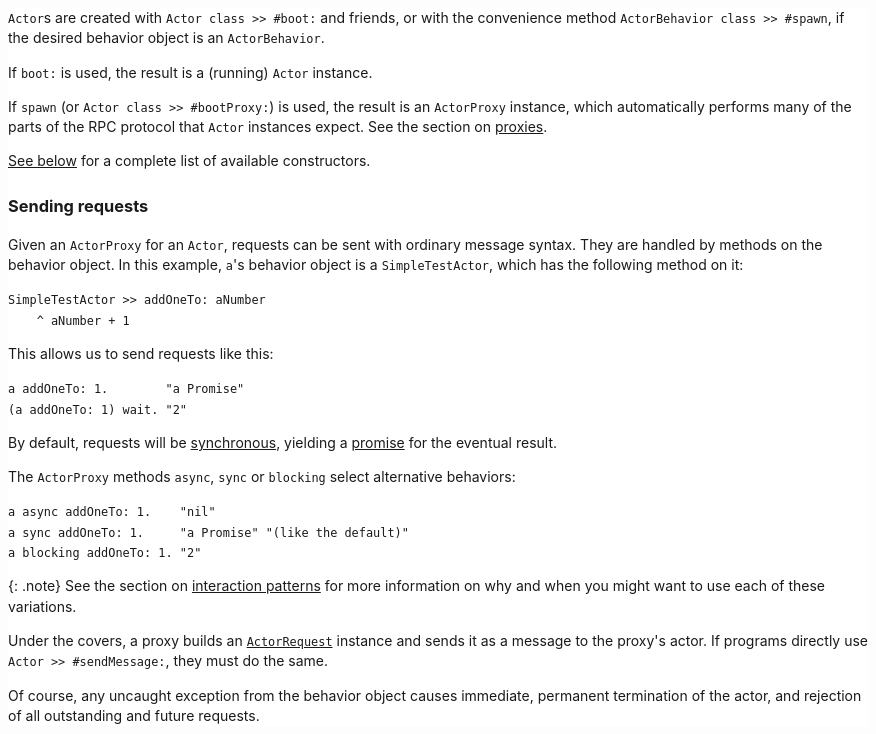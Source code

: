 `Actor`s are created with `Actor class >> #boot:` and friends, or with
the convenience method `ActorBehavior class >> #spawn`, if the desired
behavior object is an `ActorBehavior`.

If `boot:` is used, the result is a (running) `Actor` instance.

If `spawn` (or `Actor class >> #bootProxy:`) is used, the result is an
`ActorProxy` instance, which automatically performs many of the parts
of the RPC protocol that `Actor` instances expect. See the section on
[proxies](proxies.html).

[See below](#actor-and-actorprocess-constructors) for a complete list
of available constructors.

### Sending requests

Given an `ActorProxy` for an `Actor`, requests can be sent with
ordinary message syntax. They are handled by methods on the behavior
object. In this example, `a`'s behavior object is a `SimpleTestActor`,
which has the following method on it:

```smalltalk
SimpleTestActor >> addOneTo: aNumber
    ^ aNumber + 1
```

This allows us to send requests like this:

```smalltalk
a addOneTo: 1.        "a Promise"
(a addOneTo: 1) wait. "2"
```

By default, requests will be
[synchronous](proxies.html#synchronous-rpc), yielding a
[promise](promises.html) for the eventual result.

The `ActorProxy` methods `async`, `sync` or `blocking` select
alternative behaviors:

```smalltalk
a async addOneTo: 1.    "nil"
a sync addOneTo: 1.     "a Promise" "(like the default)"
a blocking addOneTo: 1. "2"
```

{: .note}
See the section on
[interaction patterns](proxies.html#interaction-patterns) for more
information on why and when you might want to use each of these
variations.

Under the covers, a proxy builds an [`ActorRequest`](requests.html)
instance and sends it as a message to the proxy's actor. If programs
directly use `Actor >> #sendMessage:`, they must do the same.

Of course, any uncaught exception from the behavior object causes
immediate, permanent termination of the actor, and rejection of all
outstanding and future requests.
